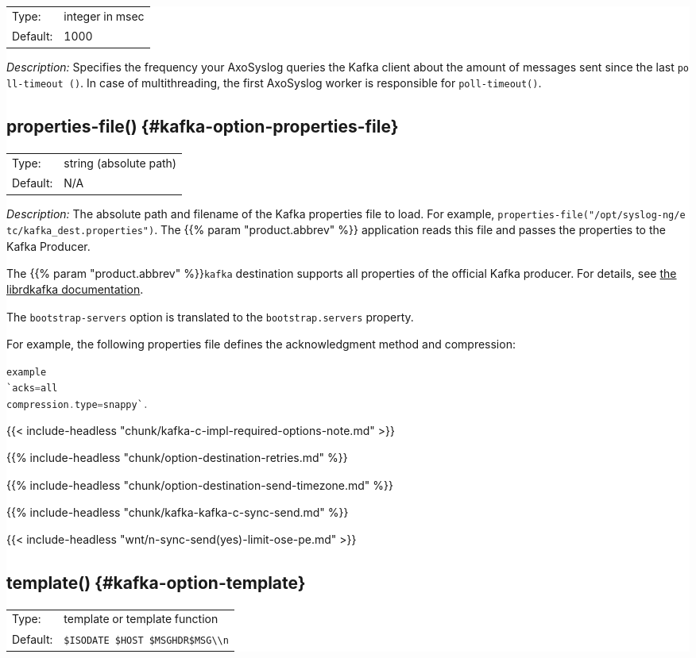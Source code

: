 |          |                 |
| -------- | --------------- |
| Type:    | integer in msec |
| Default: | 1000            |

*Description:* Specifies the frequency your AxoSyslog queries the Kafka client about the amount of messages sent since the last `poll-timeout ()`. In case of multithreading, the first AxoSyslog worker is responsible for `poll-timeout()`.



## properties-file() {#kafka-option-properties-file}

|          |                        |
| -------- | ---------------------- |
| Type:    | string (absolute path) |
| Default: | N/A                    |

*Description:* The absolute path and filename of the Kafka properties file to load. For example, `properties-file("/opt/syslog-ng/etc/kafka_dest.properties")`. The {{% param "product.abbrev" %}} application reads this file and passes the properties to the Kafka Producer.

The {{% param "product.abbrev" %}}`kafka` destination supports all properties of the official Kafka producer. For details, see [the librdkafka documentation](https://github.com/edenhill/librdkafka/blob/master/CONFIGURATION.md).

The `bootstrap-servers` option is translated to the `bootstrap.servers` property.

For example, the following properties file defines the acknowledgment method and compression:

```c
example
`acks=all
compression.type=snappy`.
```

{{< include-headless "chunk/kafka-c-impl-required-options-note.md" >}}


{{% include-headless "chunk/option-destination-retries.md" %}}

{{% include-headless "chunk/option-destination-send-timezone.md" %}}


{{% include-headless "chunk/kafka-kafka-c-sync-send.md" %}}

{{< include-headless "wnt/n-sync-send(yes)-limit-ose-pe.md" >}}


## template() {#kafka-option-template}

|          |                                   |
| -------- | --------------------------------- |
| Type:    | template or template function     |
| Default: | `$ISODATE $HOST $MSGHDR$MSG\\n` |
